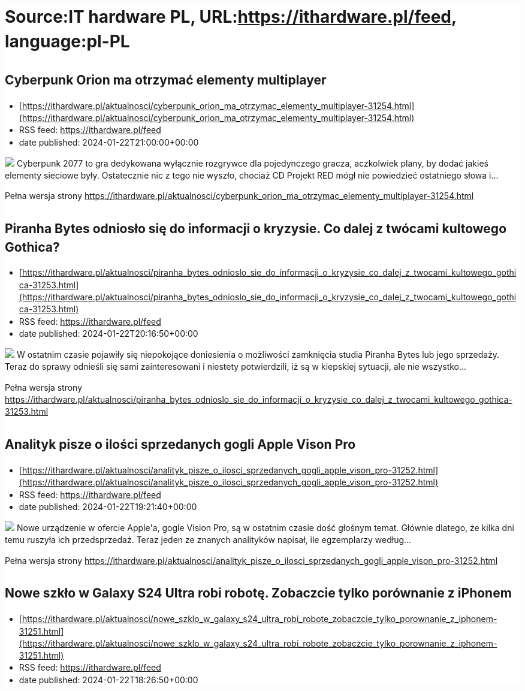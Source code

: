 # Source:IT hardware PL, URL:https://ithardware.pl/feed, language:pl-PL

## Cyberpunk Orion ma otrzymać elementy multiplayer
 - [https://ithardware.pl/aktualnosci/cyberpunk_orion_ma_otrzymac_elementy_multiplayer-31254.html](https://ithardware.pl/aktualnosci/cyberpunk_orion_ma_otrzymac_elementy_multiplayer-31254.html)
 - RSS feed: https://ithardware.pl/feed
 - date published: 2024-01-22T21:00:00+00:00

<img src="https://ithardware.pl/artykuly/min/31254_1.jpg" />            Cyberpunk 2077 to gra dedykowana wyłącznie rozgrywce dla pojedynczego gracza, aczkolwiek plany, by dodać jakieś elementy sieciowe były. Ostatecznie nic z tego nie wyszło, chociaż CD Projekt RED m&oacute;gł nie powiedzieć ostatniego słowa i...
            <p>Pełna wersja strony <a href="https://ithardware.pl/aktualnosci/cyberpunk_orion_ma_otrzymac_elementy_multiplayer-31254.html">https://ithardware.pl/aktualnosci/cyberpunk_orion_ma_otrzymac_elementy_multiplayer-31254.html</a></p>

## Piranha Bytes odniosło się do informacji o kryzysie. Co dalej z twócami kultowego Gothica?
 - [https://ithardware.pl/aktualnosci/piranha_bytes_odnioslo_sie_do_informacji_o_kryzysie_co_dalej_z_twocami_kultowego_gothica-31253.html](https://ithardware.pl/aktualnosci/piranha_bytes_odnioslo_sie_do_informacji_o_kryzysie_co_dalej_z_twocami_kultowego_gothica-31253.html)
 - RSS feed: https://ithardware.pl/feed
 - date published: 2024-01-22T20:16:50+00:00

<img src="https://ithardware.pl/artykuly/min/31253_1.jpg" />            W ostatnim czasie pojawiły się niepokojące doniesienia o możliwości zamknięcia studia Piranha Bytes lub jego sprzedaży. Teraz do sprawy odnieśli się sami zainteresowani i niestety potwierdzili, iż są w kiepskiej sytuacji, ale nie wszystko...
            <p>Pełna wersja strony <a href="https://ithardware.pl/aktualnosci/piranha_bytes_odnioslo_sie_do_informacji_o_kryzysie_co_dalej_z_twocami_kultowego_gothica-31253.html">https://ithardware.pl/aktualnosci/piranha_bytes_odnioslo_sie_do_informacji_o_kryzysie_co_dalej_z_twocami_kultowego_gothica-31253.html</a></p>

## Analityk pisze o ilości sprzedanych gogli Apple Vison Pro
 - [https://ithardware.pl/aktualnosci/analityk_pisze_o_ilosci_sprzedanych_gogli_apple_vison_pro-31252.html](https://ithardware.pl/aktualnosci/analityk_pisze_o_ilosci_sprzedanych_gogli_apple_vison_pro-31252.html)
 - RSS feed: https://ithardware.pl/feed
 - date published: 2024-01-22T19:21:40+00:00

<img src="https://ithardware.pl/artykuly/min/31252_1.jpg" />            Nowe urządzenie w ofercie Apple'a, gogle Vision Pro, są w ostatnim czasie dość głośnym temat. Gł&oacute;wnie dlatego, że kilka dni temu ruszyła ich przedsprzedaż. Teraz jeden ze znanych analityk&oacute;w napisał, ile egzemplarzy według...
            <p>Pełna wersja strony <a href="https://ithardware.pl/aktualnosci/analityk_pisze_o_ilosci_sprzedanych_gogli_apple_vison_pro-31252.html">https://ithardware.pl/aktualnosci/analityk_pisze_o_ilosci_sprzedanych_gogli_apple_vison_pro-31252.html</a></p>

## Nowe szkło w Galaxy S24 Ultra robi robotę. Zobaczcie tylko porównanie z iPhonem
 - [https://ithardware.pl/aktualnosci/nowe_szklo_w_galaxy_s24_ultra_robi_robote_zobaczcie_tylko_porownanie_z_iphonem-31251.html](https://ithardware.pl/aktualnosci/nowe_szklo_w_galaxy_s24_ultra_robi_robote_zobaczcie_tylko_porownanie_z_iphonem-31251.html)
 - RSS feed: https://ithardware.pl/feed
 - date published: 2024-01-22T18:26:50+00:00
